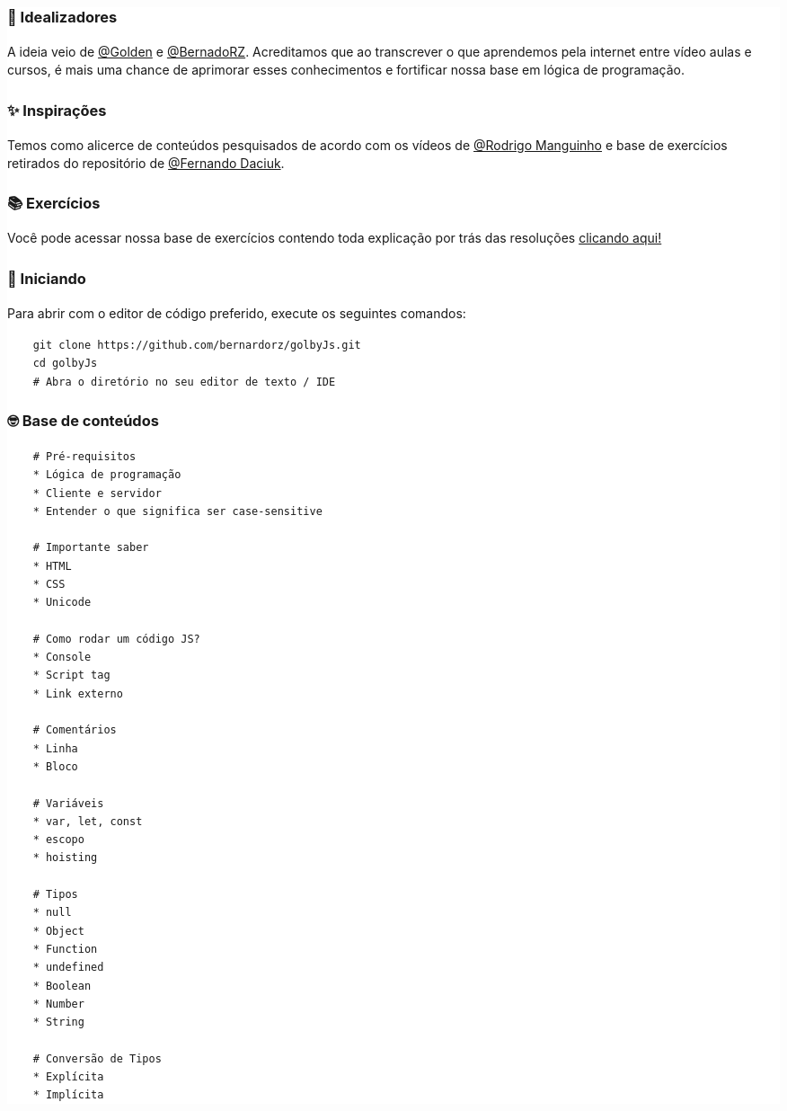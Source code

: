 ### 🙇 Idealizadores
A ideia veio de [@Golden](https://github.com/jsGolden) e [@BernadoRZ](https://github.com/bernardorz).
Acreditamos que ao transcrever o que aprendemos pela internet entre vídeo aulas e cursos, é mais uma chance de aprimorar esses conhecimentos e fortificar nossa base em lógica de programação.

### ✨ Inspirações
Temos como alicerce de conteúdos pesquisados de acordo com os vídeos de [@Rodrigo Manguinho](https://github.com/rmanguinho) e base de exercícios retirados do repositório de [@Fernando Daciuk](https://github.com/fdaciuk).

### 📚 Exercícios
Você pode acessar nossa base de exercícios contendo toda explicação por trás das resoluções [clicando aqui!](./exercicios)

### 🚀 Iniciando
Para abrir com o editor de código preferido, execute os seguintes comandos:

```shell
    git clone https://github.com/bernardorz/golbyJs.git
    cd golbyJs
    # Abra o diretório no seu editor de texto / IDE
```

### 🤓 Base de conteúdos

```shell
    # Pré-requisitos
    * Lógica de programação
    * Cliente e servidor
    * Entender o que significa ser case-sensitive

    # Importante saber
    * HTML
    * CSS
    * Unicode

    # Como rodar um código JS?
    * Console
    * Script tag
    * Link externo

    # Comentários
    * Linha
    * Bloco

    # Variáveis
    * var, let, const
    * escopo
    * hoisting

    # Tipos
    * null
    * Object
    * Function
    * undefined
    * Boolean
    * Number
    * String

    # Conversão de Tipos
    * Explícita
    * Implícita
```